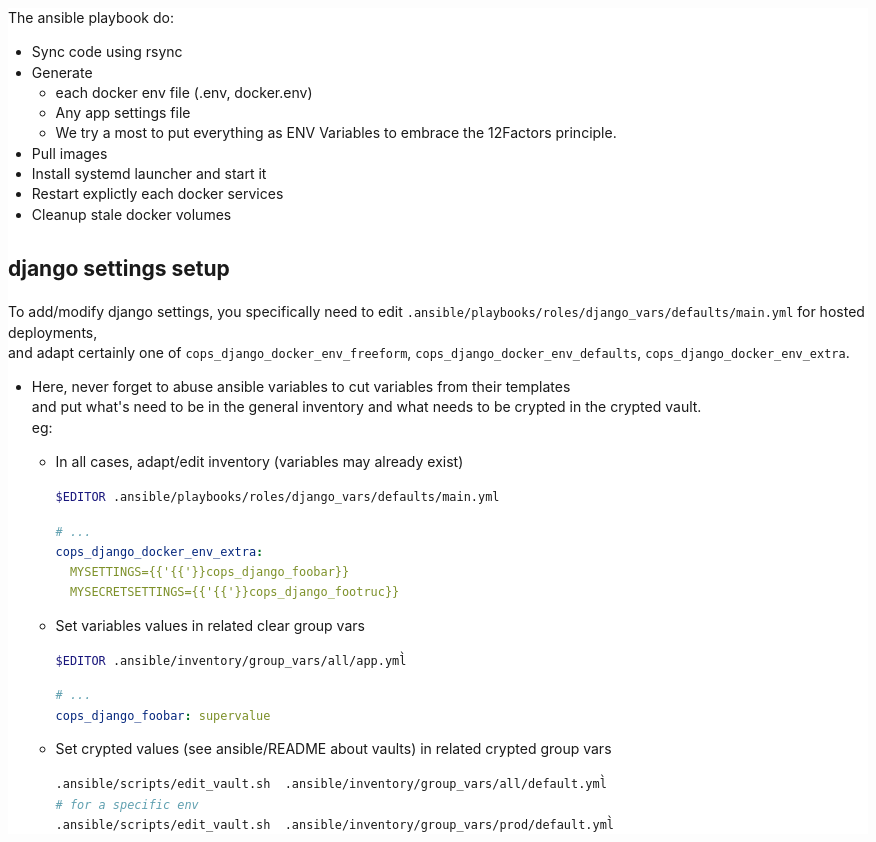 The ansible playbook do:
- Sync code using rsync
- Generate
  - each docker env file (.env, docker.env)
  - Any app settings file
  - We try a most to put everything as ENV Variables to embrace the 12Factors principle.
- Pull images
- Install systemd launcher and start it
- Restart explictly each docker services
- Cleanup stale docker volumes


## django settings setup
To add/modify django settings, you specifically need to edit ``.ansible/playbooks/roles/django_vars/defaults/main.yml`` for hosted deployments,<br/>
and adapt certainly one of ``cops_django_docker_env_freeform``, ``cops_django_docker_env_defaults``, ``cops_django_docker_env_extra``.
  - Here, never forget to abuse ansible variables to cut variables from their templates<br/>
    and put what's need to be in the general inventory and what needs to be crypted in the crypted vault.<br/>
    eg:
      - In all cases, adapt/edit inventory (variables may already exist)
        ```sh
        $EDITOR .ansible/playbooks/roles/django_vars/defaults/main.yml
        ```

          ```yaml
          # ...
          cops_django_docker_env_extra:
            MYSETTINGS={{'{{'}}cops_django_foobar}}
            MYSECRETSETTINGS={{'{{'}}cops_django_footruc}}
          ```
      - Set variables values in related clear group vars
        ```sh
        $EDITOR .ansible/inventory/group_vars/all/app.yml̀
        ```

          ```yaml
          # ...
          cops_django_foobar: supervalue
          ```

      - Set crypted values (see ansible/README about vaults) in related crypted group vars
        ```sh
        .ansible/scripts/edit_vault.sh  .ansible/inventory/group_vars/all/default.yml̀
        # for a specific env
        .ansible/scripts/edit_vault.sh  .ansible/inventory/group_vars/prod/default.yml̀
        ```
